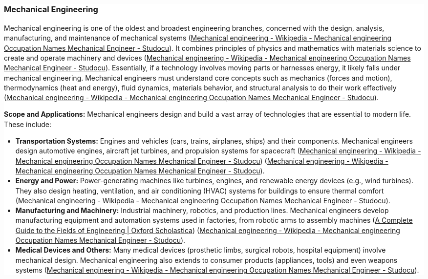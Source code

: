### Mechanical Engineering

Mechanical engineering is one of the oldest and broadest engineering branches, concerned with the design, analysis, manufacturing, and maintenance of mechanical systems ([Mechanical engineering - Wikipedia - Mechanical engineering Occupation Names Mechanical Engineer - Studocu](https://www.studocu.com/row/document/mettu-university/english-fresh-man-coursr/mechanical-engineering-wikipedia/27096606#:~:text=Mechanical%20engineering%20is%20an%20engineering,broadest%20of%20the%20engineering%20branches)). It combines principles of physics and mathematics with materials science to create and operate machinery and devices ([Mechanical engineering - Wikipedia - Mechanical engineering Occupation Names Mechanical Engineer - Studocu](https://www.studocu.com/row/document/mettu-university/english-fresh-man-coursr/mechanical-engineering-wikipedia/27096606#:~:text=Mechanical%20engineering%20is%20an%20engineering,broadest%20of%20the%20engineering%20branches)). Essentially, if a technology involves moving parts or harnesses energy, it likely falls under mechanical engineering. Mechanical engineers must understand core concepts such as mechanics (forces and motion), thermodynamics (heat and energy), fluid dynamics, materials behavior, and structural analysis to do their work effectively ([Mechanical engineering - Wikipedia - Mechanical engineering Occupation Names Mechanical Engineer - Studocu](https://www.studocu.com/row/document/mettu-university/english-fresh-man-coursr/mechanical-engineering-wikipedia/27096606#:~:text=The%20mechanical%20engineering%20field%20requires,3)).

**Scope and Applications:** Mechanical engineers design and build a vast array of technologies that are essential to modern life. These include: 

- **Transportation Systems:** Engines and vehicles (cars, trains, airplanes, ships) and their components. Mechanical engineers design automotive engines, aircraft jet turbines, and propulsion systems for spacecraft ([Mechanical engineering - Wikipedia - Mechanical engineering Occupation Names Mechanical Engineer - Studocu](https://www.studocu.com/row/document/mettu-university/english-fresh-man-coursr/mechanical-engineering-wikipedia/27096606#:~:text=The%20mechanical%20engineering%20field%20requires,3)) ([Mechanical engineering - Wikipedia - Mechanical engineering Occupation Names Mechanical Engineer - Studocu](https://www.studocu.com/row/document/mettu-university/english-fresh-man-coursr/mechanical-engineering-wikipedia/27096606#:~:text=manufacturing%20,3)).  
- **Energy and Power:** Power-generating machines like turbines, engines, and renewable energy devices (e.g., wind turbines). They also design heating, ventilation, and air conditioning (HVAC) systems for buildings to ensure thermal comfort ([Mechanical engineering - Wikipedia - Mechanical engineering Occupation Names Mechanical Engineer - Studocu](https://www.studocu.com/row/document/mettu-university/english-fresh-man-coursr/mechanical-engineering-wikipedia/27096606#:~:text=The%20mechanical%20engineering%20field%20requires,3)).  
- **Manufacturing and Machinery:** Industrial machinery, robotics, and production lines. Mechanical engineers develop manufacturing equipment and automation systems used in factories, from robotic arms to assembly machines ([A Complete Guide to the Fields of Engineering | Oxford Scholastica](https://www.oxfordscholastica.com/blog/engineering-articles/guide-six-fields-of-engineering/#:~:text=Automotive%3A%20Design%20and%20manufacturing%20in,the%20vehicle%20manufacturing%20industry)) ([Mechanical engineering - Wikipedia - Mechanical engineering Occupation Names Mechanical Engineer - Studocu](https://www.studocu.com/row/document/mettu-university/english-fresh-man-coursr/mechanical-engineering-wikipedia/27096606#:~:text=manufacturing%20,3)).  
- **Medical Devices and Others:** Many medical devices (prosthetic limbs, surgical robots, hospital equipment) involve mechanical design. Mechanical engineering also extends to consumer products (appliances, tools) and even weapons systems ([Mechanical engineering - Wikipedia - Mechanical engineering Occupation Names Mechanical Engineer - Studocu](https://www.studocu.com/row/document/mettu-university/english-fresh-man-coursr/mechanical-engineering-wikipedia/27096606#:~:text=manufacturing%20,3)).
